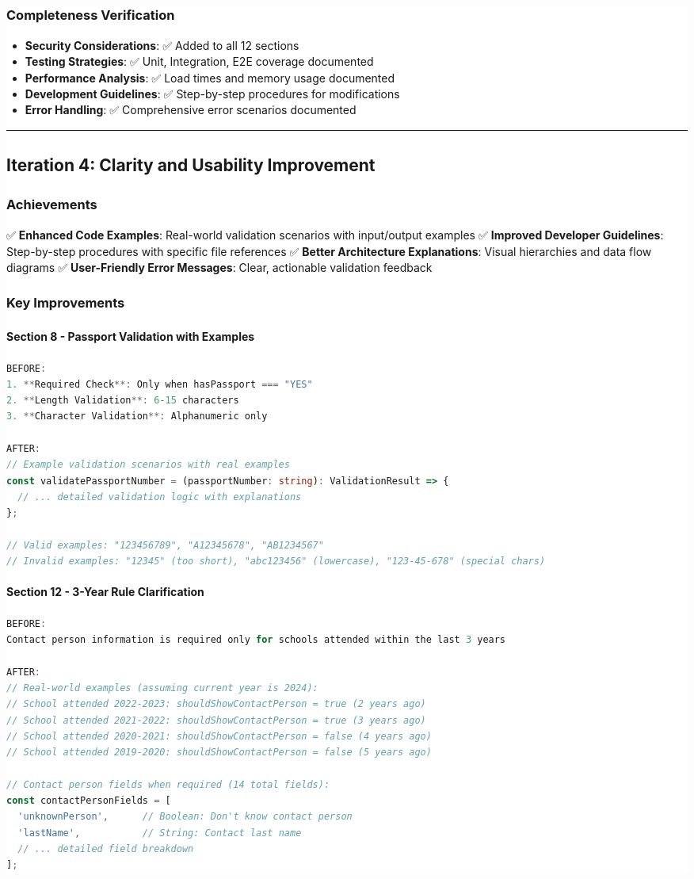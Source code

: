 ### Completeness Verification
- **Security Considerations**: ✅ Added to all 12 sections
- **Testing Strategies**: ✅ Unit, Integration, E2E coverage documented  
- **Performance Analysis**: ✅ Load times and memory usage documented
- **Development Guidelines**: ✅ Step-by-step procedures for modifications
- **Error Handling**: ✅ Comprehensive error scenarios documented

---

## Iteration 4: Clarity and Usability Improvement

### Achievements
✅ **Enhanced Code Examples**: Real-world validation scenarios with input/output examples
✅ **Improved Developer Guidelines**: Step-by-step procedures with specific file references
✅ **Better Architecture Explanations**: Visual hierarchies and data flow diagrams
✅ **User-Friendly Error Messages**: Clear, actionable validation feedback

### Key Improvements

#### Section 8 - Passport Validation with Examples
```typescript
BEFORE:
1. **Required Check**: Only when hasPassport === "YES"
2. **Length Validation**: 6-15 characters  
3. **Character Validation**: Alphanumeric only

AFTER:
// Example validation scenarios with real examples
const validatePassportNumber = (passportNumber: string): ValidationResult => {
  // ... detailed validation logic with explanations
};

// Valid examples: "123456789", "A12345678", "AB1234567"
// Invalid examples: "12345" (too short), "abc123456" (lowercase), "123-45-678" (special chars)
```

#### Section 12 - 3-Year Rule Clarification
```typescript
BEFORE:
Contact person information is required only for schools attended within the last 3 years

AFTER:
// Real-world examples (assuming current year is 2024):
// School attended 2022-2023: shouldShowContactPerson = true (2 years ago)
// School attended 2021-2022: shouldShowContactPerson = true (3 years ago) 
// School attended 2020-2021: shouldShowContactPerson = false (4 years ago)
// School attended 2019-2020: shouldShowContactPerson = false (5 years ago)

// Contact person fields when required (14 total fields):
const contactPersonFields = [
  'unknownPerson',      // Boolean: Don't know contact person
  'lastName',           // String: Contact last name
  // ... detailed field breakdown
];
```
